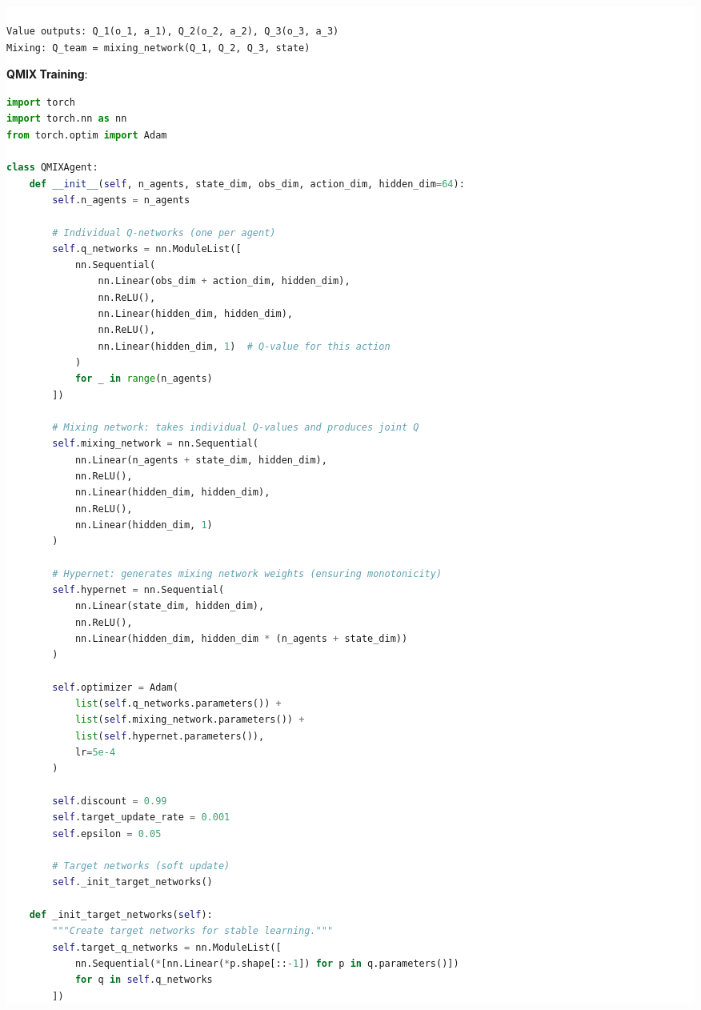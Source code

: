 ```

Value outputs: Q_1(o_1, a_1), Q_2(o_2, a_2), Q_3(o_3, a_3)
Mixing: Q_team = mixing_network(Q_1, Q_2, Q_3, state)
```

**QMIX Training**:

```python
import torch
import torch.nn as nn
from torch.optim import Adam

class QMIXAgent:
    def __init__(self, n_agents, state_dim, obs_dim, action_dim, hidden_dim=64):
        self.n_agents = n_agents

        # Individual Q-networks (one per agent)
        self.q_networks = nn.ModuleList([
            nn.Sequential(
                nn.Linear(obs_dim + action_dim, hidden_dim),
                nn.ReLU(),
                nn.Linear(hidden_dim, hidden_dim),
                nn.ReLU(),
                nn.Linear(hidden_dim, 1)  # Q-value for this action
            )
            for _ in range(n_agents)
        ])

        # Mixing network: takes individual Q-values and produces joint Q
        self.mixing_network = nn.Sequential(
            nn.Linear(n_agents + state_dim, hidden_dim),
            nn.ReLU(),
            nn.Linear(hidden_dim, hidden_dim),
            nn.ReLU(),
            nn.Linear(hidden_dim, 1)
        )

        # Hypernet: generates mixing network weights (ensuring monotonicity)
        self.hypernet = nn.Sequential(
            nn.Linear(state_dim, hidden_dim),
            nn.ReLU(),
            nn.Linear(hidden_dim, hidden_dim * (n_agents + state_dim))
        )

        self.optimizer = Adam(
            list(self.q_networks.parameters()) +
            list(self.mixing_network.parameters()) +
            list(self.hypernet.parameters()),
            lr=5e-4
        )

        self.discount = 0.99
        self.target_update_rate = 0.001
        self.epsilon = 0.05

        # Target networks (soft update)
        self._init_target_networks()

    def _init_target_networks(self):
        """Create target networks for stable learning."""
        self.target_q_networks = nn.ModuleList([
            nn.Sequential(*[nn.Linear(*p.shape[::-1]) for p in q.parameters()])
            for q in self.q_networks
        ])
```